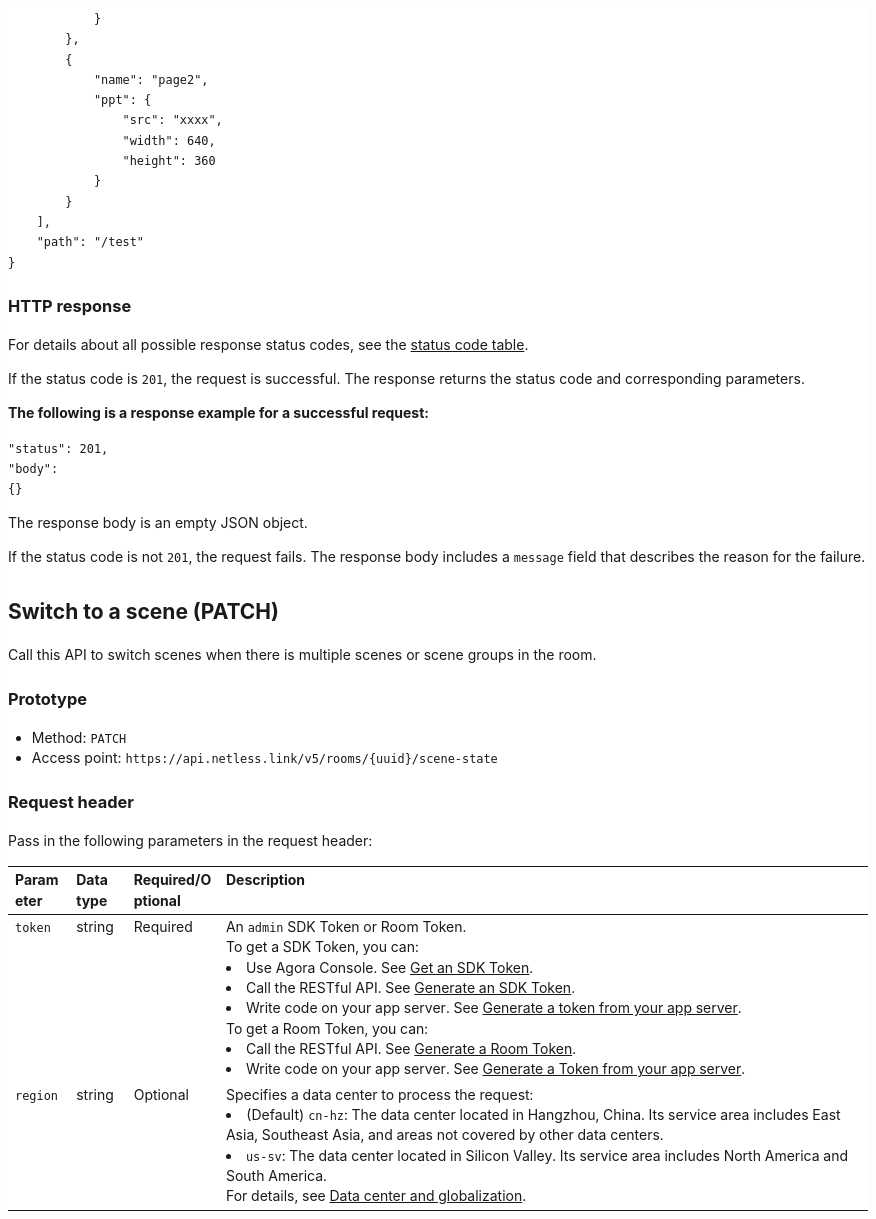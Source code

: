 ```
            }
        },
        {
            "name": "page2",
            "ppt": {
                "src": "xxxx",
                "width": 640,
                "height": 360
            }
        }
    ],
    "path": "/test"
}
```

### HTTP response

For details about all possible response status codes, see the [status code table](/cn/whiteboard/basic_info?platform=RESTful#响应状态码).

If the status code is `201`, the request is successful. The response returns the status code and corresponding parameters.

**The following is a response example for a successful request:**

```
"status": 201,
"body":
{}
```

The response body is an empty JSON object.

If the status code is not `201`, the request fails. The response body includes a `message` field that describes the reason for the failure.

## Switch to a scene (PATCH)

Call this API to switch scenes when there is multiple scenes or scene groups in the room.

### Prototype

- Method: `PATCH`
- Access point: `https://api.netless.link/v5/rooms/{uuid}/scene-state`

### Request header

Pass in the following parameters in the request header:

| Parameter | Data type | Required/Optional | Description |
| :------- | :----- | :------- | :----------------------------------------------------------- |
| `token` | string | Required | An `admin` SDK Token or Room Token. </br>To get a SDK Token, you can:<li>Use Agora Console. See [Get an SDK Token](/cn/whiteboard/enable_whiteboard?platform=RESTful#获取-sdk-token).</li><li>Call the RESTful API. See [Generate an SDK Token](/cn/whiteboard/generate_whiteboard_token?platform=RESTful#生成-sdk-token-（post）).</li><li>Write code on your app server. See [Generate a token from your app server](/cn/whiteboard/generate_whiteboard_token_at_app_server?platform=RESTful).</li>To get a Room Token, you can:<li>Call the RESTful API. See [Generate a Room Token](/cn/whiteboard/generate_whiteboard_token?platform=RESTful#生成-room-token（post）).</li><li>Write code on your app server. See [Generate a Token from your app server](/cn/whiteboard/generate_whiteboard_token_at_app_server?platform=RESTful).</li> |
| `region` | string | Optional | Specifies a data center to process the request:<li>(Default) `cn-hz`: The data center located in Hangzhou, China. Its service area includes East Asia, Southeast Asia, and areas not covered by other data centers.</li><li>`us-sv`: The data center located in Silicon Valley. Its service area includes North America and South America.</li>For details, see [Data center and globalization](https://developer.netless.link/javascript-zh/home/region-and-global). |
